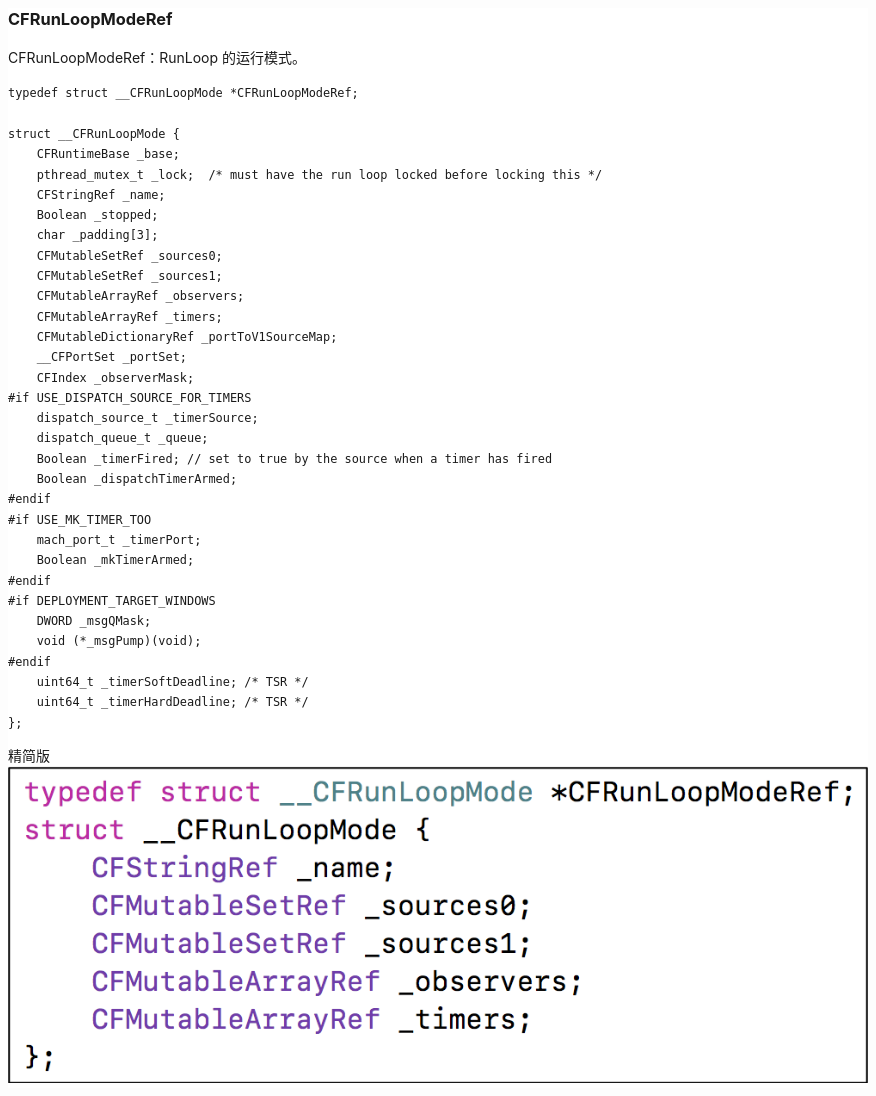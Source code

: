### CFRunLoopModeRef
CFRunLoopModeRef：RunLoop 的运行模式。
```
typedef struct __CFRunLoopMode *CFRunLoopModeRef;

struct __CFRunLoopMode {
    CFRuntimeBase _base;
    pthread_mutex_t _lock;	/* must have the run loop locked before locking this */
    CFStringRef _name;
    Boolean _stopped;
    char _padding[3];
    CFMutableSetRef _sources0;
    CFMutableSetRef _sources1;
    CFMutableArrayRef _observers;
    CFMutableArrayRef _timers;
    CFMutableDictionaryRef _portToV1SourceMap;
    __CFPortSet _portSet;
    CFIndex _observerMask;
#if USE_DISPATCH_SOURCE_FOR_TIMERS
    dispatch_source_t _timerSource;
    dispatch_queue_t _queue;
    Boolean _timerFired; // set to true by the source when a timer has fired
    Boolean _dispatchTimerArmed;
#endif
#if USE_MK_TIMER_TOO
    mach_port_t _timerPort;
    Boolean _mkTimerArmed;
#endif
#if DEPLOYMENT_TARGET_WINDOWS
    DWORD _msgQMask;
    void (*_msgPump)(void);
#endif
    uint64_t _timerSoftDeadline; /* TSR */
    uint64_t _timerHardDeadline; /* TSR */
};
```

精简版
![RunLoop03](RunLoop/RunLoop03.png)
